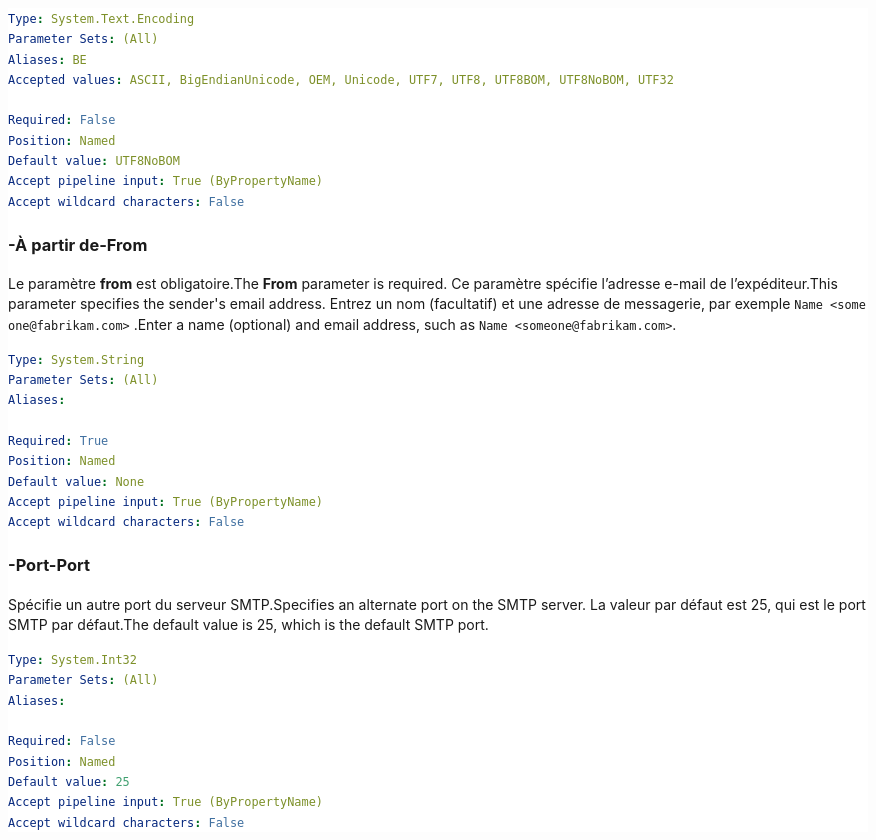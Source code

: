 ```yaml
Type: System.Text.Encoding
Parameter Sets: (All)
Aliases: BE
Accepted values: ASCII, BigEndianUnicode, OEM, Unicode, UTF7, UTF8, UTF8BOM, UTF8NoBOM, UTF32

Required: False
Position: Named
Default value: UTF8NoBOM
Accept pipeline input: True (ByPropertyName)
Accept wildcard characters: False
```

### <span data-ttu-id="1a756-195">-À partir de</span><span class="sxs-lookup"><span data-stu-id="1a756-195">-From</span></span>

<span data-ttu-id="1a756-196">Le paramètre **from** est obligatoire.</span><span class="sxs-lookup"><span data-stu-id="1a756-196">The **From** parameter is required.</span></span> <span data-ttu-id="1a756-197">Ce paramètre spécifie l’adresse e-mail de l’expéditeur.</span><span class="sxs-lookup"><span data-stu-id="1a756-197">This parameter specifies the sender's email address.</span></span> <span data-ttu-id="1a756-198">Entrez un nom (facultatif) et une adresse de messagerie, par exemple `Name <someone@fabrikam.com>` .</span><span class="sxs-lookup"><span data-stu-id="1a756-198">Enter a name (optional) and email address, such as `Name <someone@fabrikam.com>`.</span></span>

```yaml
Type: System.String
Parameter Sets: (All)
Aliases:

Required: True
Position: Named
Default value: None
Accept pipeline input: True (ByPropertyName)
Accept wildcard characters: False
```

### <span data-ttu-id="1a756-199">-Port</span><span class="sxs-lookup"><span data-stu-id="1a756-199">-Port</span></span>

<span data-ttu-id="1a756-200">Spécifie un autre port du serveur SMTP.</span><span class="sxs-lookup"><span data-stu-id="1a756-200">Specifies an alternate port on the SMTP server.</span></span> <span data-ttu-id="1a756-201">La valeur par défaut est 25, qui est le port SMTP par défaut.</span><span class="sxs-lookup"><span data-stu-id="1a756-201">The default value is 25, which is the default SMTP port.</span></span>

```yaml
Type: System.Int32
Parameter Sets: (All)
Aliases:

Required: False
Position: Named
Default value: 25
Accept pipeline input: True (ByPropertyName)
Accept wildcard characters: False
```
